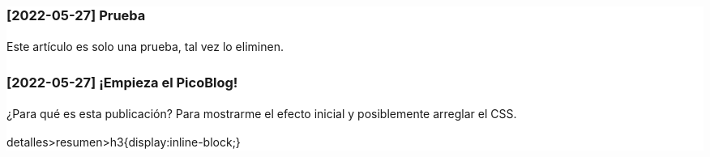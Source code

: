 <detalles markdown="1"><summary>

### [2022-05-27] Prueba
</summary>

Este artículo es solo una prueba, tal vez lo eliminen.
</detalles>

<detalles markdown="1"><summary>

### [2022-05-27] ¡Empieza el PicoBlog!
</summary>

¿Para qué es esta publicación? Para mostrarme el efecto inicial y posiblemente arreglar el CSS.
</detalles>

</div>
<estilo>detalles>resumen>h3{display:inline-block;}</estilo>
